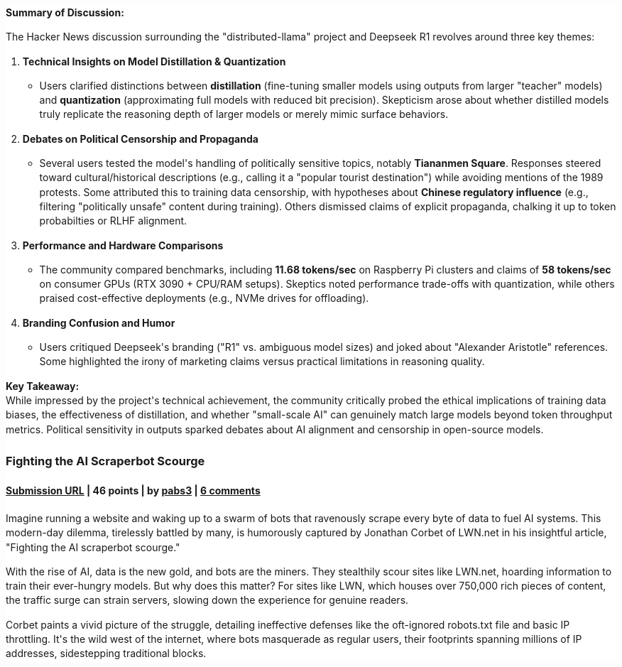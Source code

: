 **Summary of Discussion:**  

The Hacker News discussion surrounding the "distributed-llama" project and Deepseek R1 revolves around three key themes:  

1. **Technical Insights on Model Distillation & Quantization**  
   - Users clarified distinctions between **distillation** (fine-tuning smaller models using outputs from larger "teacher" models) and **quantization** (approximating full models with reduced bit precision). Skepticism arose about whether distilled models truly replicate the reasoning depth of larger models or merely mimic surface behaviors.  

2. **Debates on Political Censorship and Propaganda**  
   - Several users tested the model's handling of politically sensitive topics, notably **Tiananmen Square**. Responses steered toward cultural/historical descriptions (e.g., calling it a "popular tourist destination") while avoiding mentions of the 1989 protests. Some attributed this to training data censorship, with hypotheses about **Chinese regulatory influence** (e.g., filtering "politically unsafe" content during training). Others dismissed claims of explicit propaganda, chalking it up to token probabilties or RLHF alignment.  

3. **Performance and Hardware Comparisons**  
   - The community compared benchmarks, including **11.68 tokens/sec** on Raspberry Pi clusters and claims of **58 tokens/sec** on consumer GPUs (RTX 3090 + CPU/RAM setups). Skeptics noted performance trade-offs with quantization, while others praised cost-effective deployments (e.g., NVMe drives for offloading).  

4. **Branding Confusion and Humor**  
   - Users critiqued Deepseek's branding ("R1" vs. ambiguous model sizes) and joked about "Alexander Aristotle" references. Some highlighted the irony of marketing claims versus practical limitations in reasoning quality.  

**Key Takeaway:**  
While impressed by the project's technical achievement, the community critically probed the ethical implications of training data biases, the effectiveness of distillation, and whether "small-scale AI" can genuinely match large models beyond token throughput metrics. Political sensitivity in outputs sparked debates about AI alignment and censorship in open-source models.

### Fighting the AI Scraperbot Scourge

#### [Submission URL](https://lwn.net/SubscriberLink/1008897/00e5bb0f873858a8/) | 46 points | by [pabs3](https://news.ycombinator.com/user?id=pabs3) | [6 comments](https://news.ycombinator.com/item?id=43055999)

Imagine running a website and waking up to a swarm of bots that ravenously scrape every byte of data to fuel AI systems. This modern-day dilemma, tirelessly battled by many, is humorously captured by Jonathan Corbet of LWN.net in his insightful article, "Fighting the AI scraperbot scourge."

With the rise of AI, data is the new gold, and bots are the miners. They stealthily scour sites like LWN.net, hoarding information to train their ever-hungry models. But why does this matter? For sites like LWN, which houses over 750,000 rich pieces of content, the traffic surge can strain servers, slowing down the experience for genuine readers.

Corbet paints a vivid picture of the struggle, detailing ineffective defenses like the oft-ignored robots.txt file and basic IP throttling. It's the wild west of the internet, where bots masquerade as regular users, their footprints spanning millions of IP addresses, sidestepping traditional blocks.

